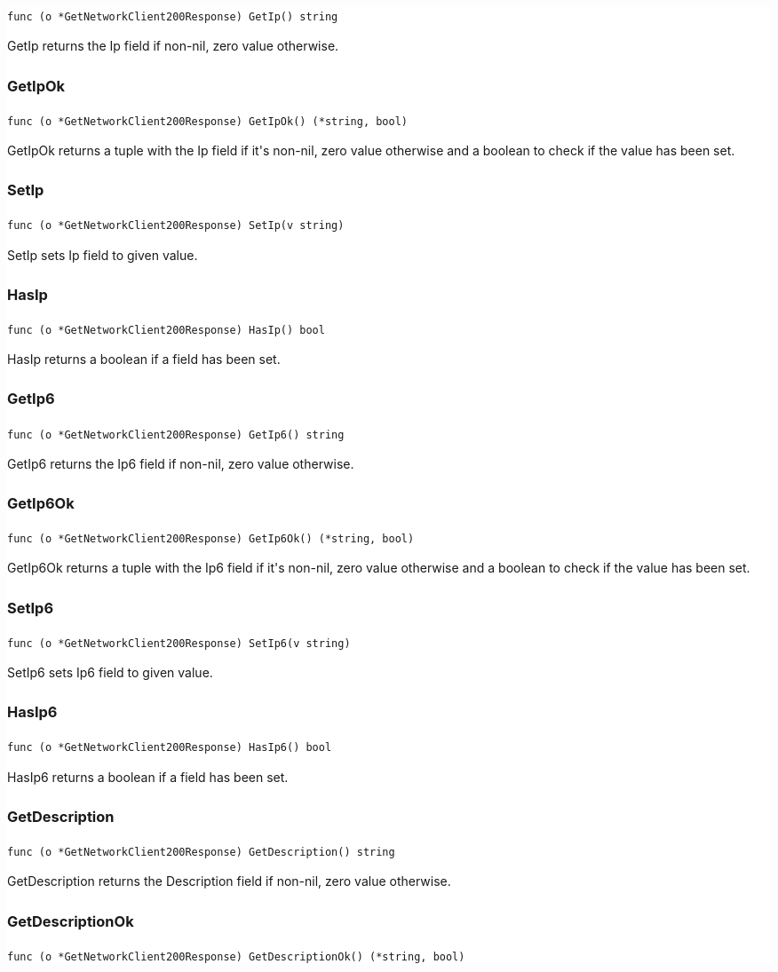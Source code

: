 `func (o *GetNetworkClient200Response) GetIp() string`

GetIp returns the Ip field if non-nil, zero value otherwise.

### GetIpOk

`func (o *GetNetworkClient200Response) GetIpOk() (*string, bool)`

GetIpOk returns a tuple with the Ip field if it's non-nil, zero value otherwise
and a boolean to check if the value has been set.

### SetIp

`func (o *GetNetworkClient200Response) SetIp(v string)`

SetIp sets Ip field to given value.

### HasIp

`func (o *GetNetworkClient200Response) HasIp() bool`

HasIp returns a boolean if a field has been set.

### GetIp6

`func (o *GetNetworkClient200Response) GetIp6() string`

GetIp6 returns the Ip6 field if non-nil, zero value otherwise.

### GetIp6Ok

`func (o *GetNetworkClient200Response) GetIp6Ok() (*string, bool)`

GetIp6Ok returns a tuple with the Ip6 field if it's non-nil, zero value otherwise
and a boolean to check if the value has been set.

### SetIp6

`func (o *GetNetworkClient200Response) SetIp6(v string)`

SetIp6 sets Ip6 field to given value.

### HasIp6

`func (o *GetNetworkClient200Response) HasIp6() bool`

HasIp6 returns a boolean if a field has been set.

### GetDescription

`func (o *GetNetworkClient200Response) GetDescription() string`

GetDescription returns the Description field if non-nil, zero value otherwise.

### GetDescriptionOk

`func (o *GetNetworkClient200Response) GetDescriptionOk() (*string, bool)`
